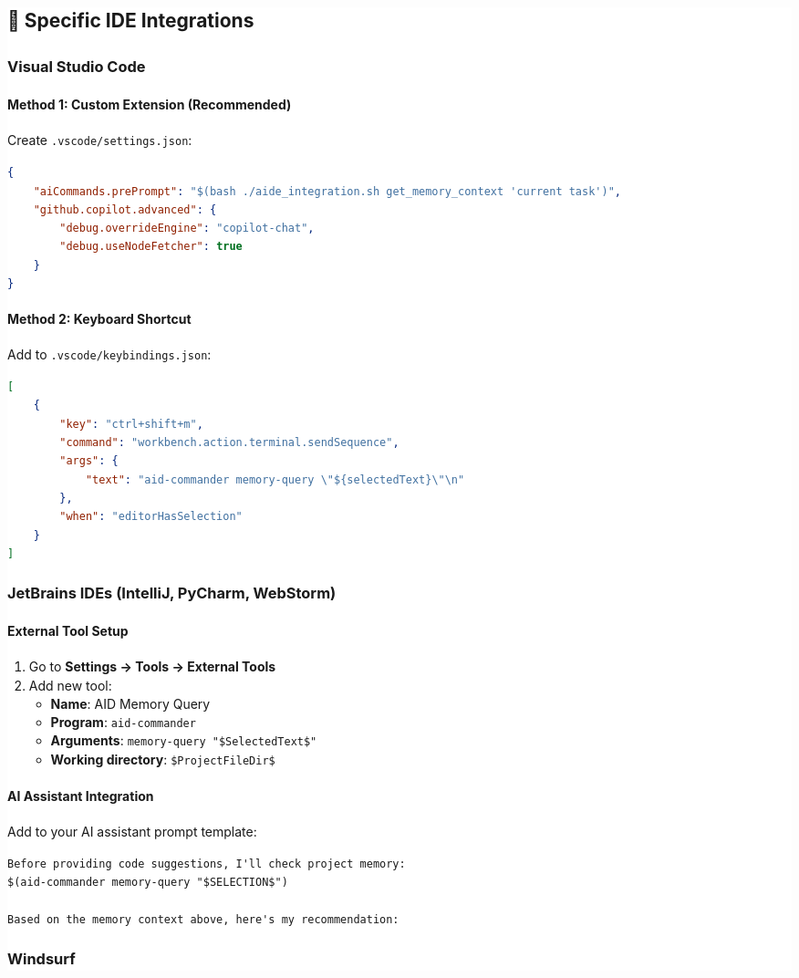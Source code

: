 ## 🔧 Specific IDE Integrations

### **Visual Studio Code**

#### Method 1: Custom Extension (Recommended)
Create `.vscode/settings.json`:
```json
{
    "aiCommands.prePrompt": "$(bash ./aide_integration.sh get_memory_context 'current task')",
    "github.copilot.advanced": {
        "debug.overrideEngine": "copilot-chat",
        "debug.useNodeFetcher": true
    }
}
```

#### Method 2: Keyboard Shortcut
Add to `.vscode/keybindings.json`:
```json
[
    {
        "key": "ctrl+shift+m",
        "command": "workbench.action.terminal.sendSequence",
        "args": {
            "text": "aid-commander memory-query \"${selectedText}\"\n"
        },
        "when": "editorHasSelection"
    }
]
```

### **JetBrains IDEs (IntelliJ, PyCharm, WebStorm)**

#### External Tool Setup
1. Go to **Settings → Tools → External Tools**
2. Add new tool:
   - **Name**: AID Memory Query
   - **Program**: `aid-commander`
   - **Arguments**: `memory-query "$SelectedText$"`
   - **Working directory**: `$ProjectFileDir$`

#### AI Assistant Integration
Add to your AI assistant prompt template:
```
Before providing code suggestions, I'll check project memory:
$(aid-commander memory-query "$SELECTION$")

Based on the memory context above, here's my recommendation:
```

### **Windsurf**
